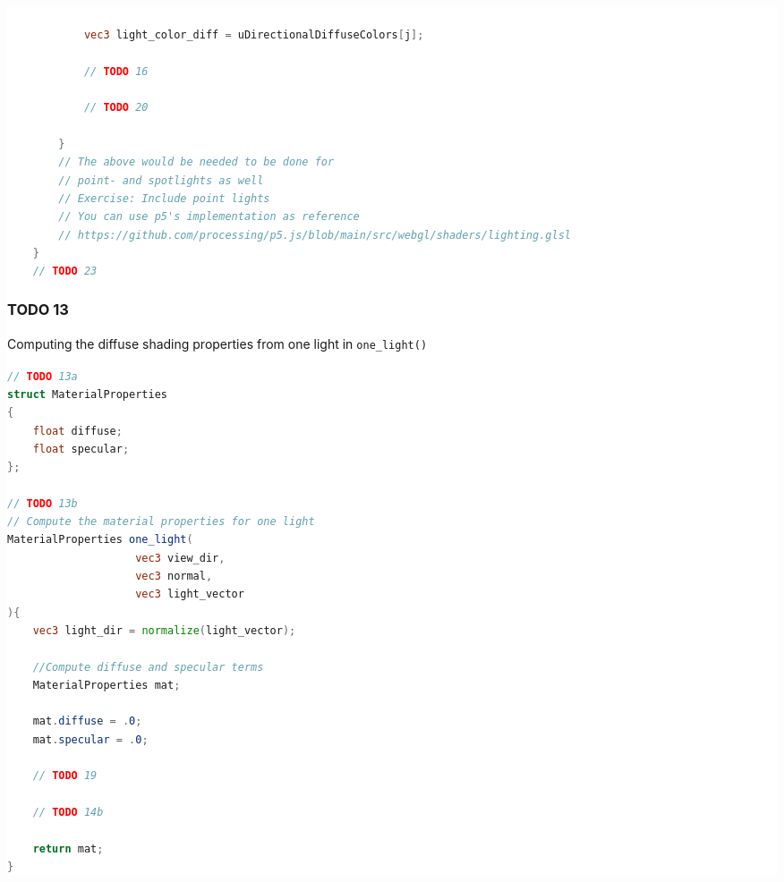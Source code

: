 ```glsl

            vec3 light_color_diff = uDirectionalDiffuseColors[j];

            // TODO 16

            // TODO 20

        }
        // The above would be needed to be done for 
        // point- and spotlights as well
        // Exercise: Include point lights
        // You can use p5's implementation as reference
        // https://github.com/processing/p5.js/blob/main/src/webgl/shaders/lighting.glsl
    }
    // TODO 23

```

### TODO 13

Computing the diffuse shading properties from one light in `one_light()`

```glsl
// TODO 13a
struct MaterialProperties
{
    float diffuse;
    float specular;
};

// TODO 13b
// Compute the material properties for one light
MaterialProperties one_light(
                    vec3 view_dir, 
                    vec3 normal, 
                    vec3 light_vector
){
    vec3 light_dir = normalize(light_vector);

    //Compute diffuse and specular terms
    MaterialProperties mat;

    mat.diffuse = .0;
    mat.specular = .0;

    // TODO 19

    // TODO 14b

    return mat;
}
```
